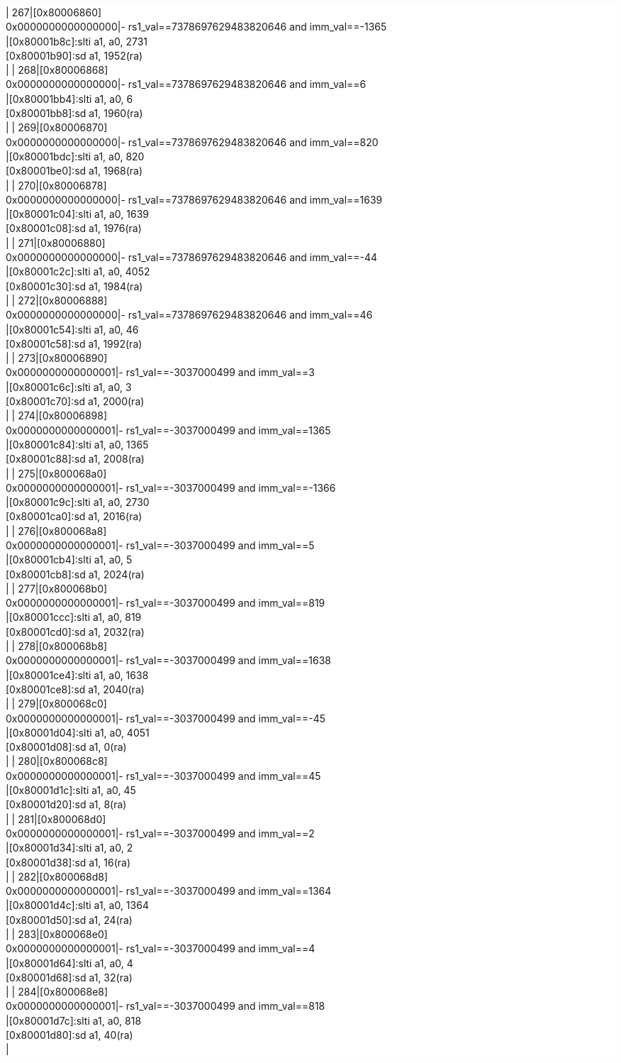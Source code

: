 | 267|[0x80006860]<br>0x0000000000000000|- rs1_val==7378697629483820646 and imm_val==-1365<br>                                                                                                                                                          |[0x80001b8c]:slti a1, a0, 2731<br> [0x80001b90]:sd a1, 1952(ra)<br>   |
| 268|[0x80006868]<br>0x0000000000000000|- rs1_val==7378697629483820646 and imm_val==6<br>                                                                                                                                                              |[0x80001bb4]:slti a1, a0, 6<br> [0x80001bb8]:sd a1, 1960(ra)<br>      |
| 269|[0x80006870]<br>0x0000000000000000|- rs1_val==7378697629483820646 and imm_val==820<br>                                                                                                                                                            |[0x80001bdc]:slti a1, a0, 820<br> [0x80001be0]:sd a1, 1968(ra)<br>    |
| 270|[0x80006878]<br>0x0000000000000000|- rs1_val==7378697629483820646 and imm_val==1639<br>                                                                                                                                                           |[0x80001c04]:slti a1, a0, 1639<br> [0x80001c08]:sd a1, 1976(ra)<br>   |
| 271|[0x80006880]<br>0x0000000000000000|- rs1_val==7378697629483820646 and imm_val==-44<br>                                                                                                                                                            |[0x80001c2c]:slti a1, a0, 4052<br> [0x80001c30]:sd a1, 1984(ra)<br>   |
| 272|[0x80006888]<br>0x0000000000000000|- rs1_val==7378697629483820646 and imm_val==46<br>                                                                                                                                                             |[0x80001c54]:slti a1, a0, 46<br> [0x80001c58]:sd a1, 1992(ra)<br>     |
| 273|[0x80006890]<br>0x0000000000000001|- rs1_val==-3037000499 and imm_val==3<br>                                                                                                                                                                      |[0x80001c6c]:slti a1, a0, 3<br> [0x80001c70]:sd a1, 2000(ra)<br>      |
| 274|[0x80006898]<br>0x0000000000000001|- rs1_val==-3037000499 and imm_val==1365<br>                                                                                                                                                                   |[0x80001c84]:slti a1, a0, 1365<br> [0x80001c88]:sd a1, 2008(ra)<br>   |
| 275|[0x800068a0]<br>0x0000000000000001|- rs1_val==-3037000499 and imm_val==-1366<br>                                                                                                                                                                  |[0x80001c9c]:slti a1, a0, 2730<br> [0x80001ca0]:sd a1, 2016(ra)<br>   |
| 276|[0x800068a8]<br>0x0000000000000001|- rs1_val==-3037000499 and imm_val==5<br>                                                                                                                                                                      |[0x80001cb4]:slti a1, a0, 5<br> [0x80001cb8]:sd a1, 2024(ra)<br>      |
| 277|[0x800068b0]<br>0x0000000000000001|- rs1_val==-3037000499 and imm_val==819<br>                                                                                                                                                                    |[0x80001ccc]:slti a1, a0, 819<br> [0x80001cd0]:sd a1, 2032(ra)<br>    |
| 278|[0x800068b8]<br>0x0000000000000001|- rs1_val==-3037000499 and imm_val==1638<br>                                                                                                                                                                   |[0x80001ce4]:slti a1, a0, 1638<br> [0x80001ce8]:sd a1, 2040(ra)<br>   |
| 279|[0x800068c0]<br>0x0000000000000001|- rs1_val==-3037000499 and imm_val==-45<br>                                                                                                                                                                    |[0x80001d04]:slti a1, a0, 4051<br> [0x80001d08]:sd a1, 0(ra)<br>      |
| 280|[0x800068c8]<br>0x0000000000000001|- rs1_val==-3037000499 and imm_val==45<br>                                                                                                                                                                     |[0x80001d1c]:slti a1, a0, 45<br> [0x80001d20]:sd a1, 8(ra)<br>        |
| 281|[0x800068d0]<br>0x0000000000000001|- rs1_val==-3037000499 and imm_val==2<br>                                                                                                                                                                      |[0x80001d34]:slti a1, a0, 2<br> [0x80001d38]:sd a1, 16(ra)<br>        |
| 282|[0x800068d8]<br>0x0000000000000001|- rs1_val==-3037000499 and imm_val==1364<br>                                                                                                                                                                   |[0x80001d4c]:slti a1, a0, 1364<br> [0x80001d50]:sd a1, 24(ra)<br>     |
| 283|[0x800068e0]<br>0x0000000000000001|- rs1_val==-3037000499 and imm_val==4<br>                                                                                                                                                                      |[0x80001d64]:slti a1, a0, 4<br> [0x80001d68]:sd a1, 32(ra)<br>        |
| 284|[0x800068e8]<br>0x0000000000000001|- rs1_val==-3037000499 and imm_val==818<br>                                                                                                                                                                    |[0x80001d7c]:slti a1, a0, 818<br> [0x80001d80]:sd a1, 40(ra)<br>      |